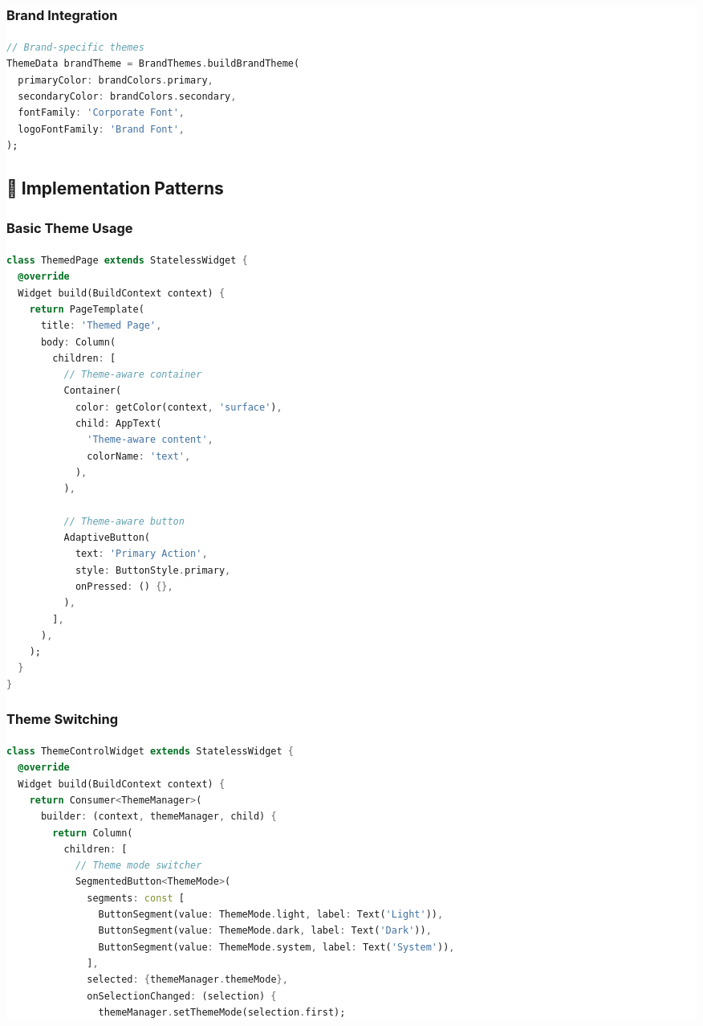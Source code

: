 ### Brand Integration
```dart
// Brand-specific themes
ThemeData brandTheme = BrandThemes.buildBrandTheme(
  primaryColor: brandColors.primary,
  secondaryColor: brandColors.secondary,
  fontFamily: 'Corporate Font',
  logoFontFamily: 'Brand Font',
);
```

## 📱 Implementation Patterns

### Basic Theme Usage
```dart
class ThemedPage extends StatelessWidget {
  @override
  Widget build(BuildContext context) {
    return PageTemplate(
      title: 'Themed Page',
      body: Column(
        children: [
          // Theme-aware container
          Container(
            color: getColor(context, 'surface'),
            child: AppText(
              'Theme-aware content',
              colorName: 'text',
            ),
          ),
          
          // Theme-aware button
          AdaptiveButton(
            text: 'Primary Action',
            style: ButtonStyle.primary,
            onPressed: () {},
          ),
        ],
      ),
    );
  }
}
```

### Theme Switching
```dart
class ThemeControlWidget extends StatelessWidget {
  @override
  Widget build(BuildContext context) {
    return Consumer<ThemeManager>(
      builder: (context, themeManager, child) {
        return Column(
          children: [
            // Theme mode switcher
            SegmentedButton<ThemeMode>(
              segments: const [
                ButtonSegment(value: ThemeMode.light, label: Text('Light')),
                ButtonSegment(value: ThemeMode.dark, label: Text('Dark')),
                ButtonSegment(value: ThemeMode.system, label: Text('System')),
              ],
              selected: {themeManager.themeMode},
              onSelectionChanged: (selection) {
                themeManager.setThemeMode(selection.first);
```